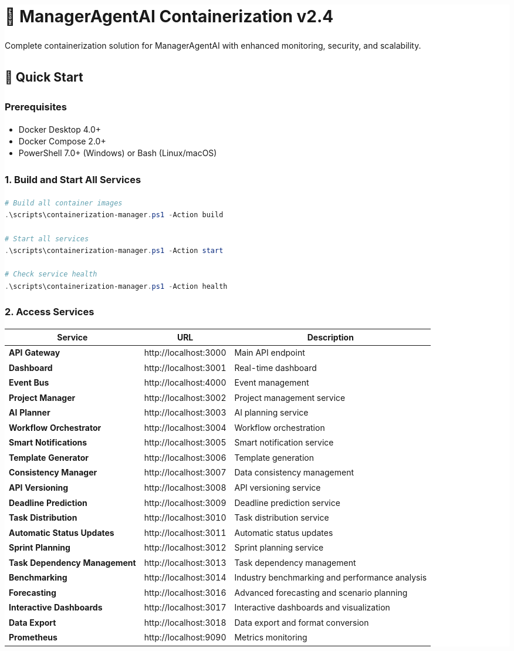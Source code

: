 # 🐳 ManagerAgentAI Containerization v2.4

Complete containerization solution for ManagerAgentAI with enhanced monitoring, security, and scalability.

## 🚀 Quick Start

### Prerequisites
- Docker Desktop 4.0+
- Docker Compose 2.0+
- PowerShell 7.0+ (Windows) or Bash (Linux/macOS)

### 1. Build and Start All Services
```powershell
# Build all container images
.\scripts\containerization-manager.ps1 -Action build

# Start all services
.\scripts\containerization-manager.ps1 -Action start

# Check service health
.\scripts\containerization-manager.ps1 -Action health
```

### 2. Access Services

| Service | URL | Description |
|---------|-----|-------------|
| **API Gateway** | http://localhost:3000 | Main API endpoint |
| **Dashboard** | http://localhost:3001 | Real-time dashboard |
| **Event Bus** | http://localhost:4000 | Event management |
| **Project Manager** | http://localhost:3002 | Project management service |
| **AI Planner** | http://localhost:3003 | AI planning service |
| **Workflow Orchestrator** | http://localhost:3004 | Workflow orchestration |
| **Smart Notifications** | http://localhost:3005 | Smart notification service |
| **Template Generator** | http://localhost:3006 | Template generation |
| **Consistency Manager** | http://localhost:3007 | Data consistency management |
| **API Versioning** | http://localhost:3008 | API versioning service |
| **Deadline Prediction** | http://localhost:3009 | Deadline prediction service |
| **Task Distribution** | http://localhost:3010 | Task distribution service |
| **Automatic Status Updates** | http://localhost:3011 | Automatic status updates |
| **Sprint Planning** | http://localhost:3012 | Sprint planning service |
| **Task Dependency Management** | http://localhost:3013 | Task dependency management |
| **Benchmarking** | http://localhost:3014 | Industry benchmarking and performance analysis |
| **Forecasting** | http://localhost:3016 | Advanced forecasting and scenario planning |
| **Interactive Dashboards** | http://localhost:3017 | Interactive dashboards and visualization |
| **Data Export** | http://localhost:3018 | Data export and format conversion |
| **Prometheus** | http://localhost:9090 | Metrics monitoring |
